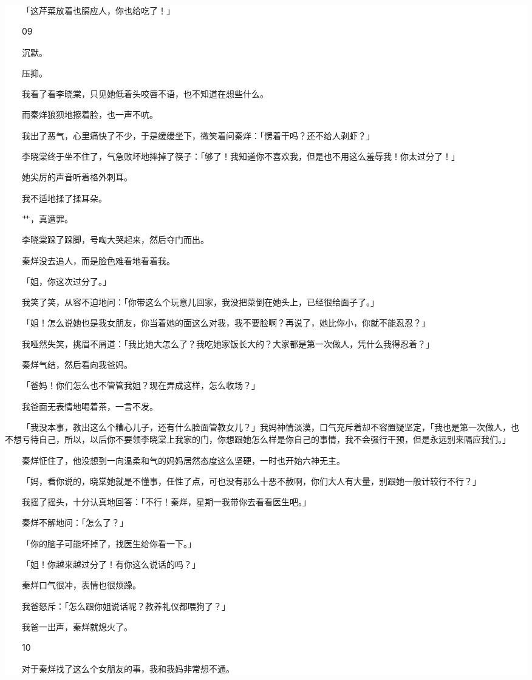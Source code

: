 &emsp;&emsp;「这芹菜放着也膈应人，你也给吃了！」  
  
&emsp;&emsp;09  
  
&emsp;&emsp;沉默。  
  
&emsp;&emsp;压抑。  
  
&emsp;&emsp;我看了看李晓棠，只见她低着头咬唇不语，也不知道在想些什么。  
  
&emsp;&emsp;而秦烊狼狈地擦着脸，也一声不吭。  
  
&emsp;&emsp;我出了恶气，心里痛快了不少，于是缓缓坐下，微笑着问秦烊：「愣着干吗？还不给人剥虾？」  
  
&emsp;&emsp;李晓棠终于坐不住了，气急败坏地摔掉了筷子：「够了！我知道你不喜欢我，但是也不用这么羞辱我！你太过分了！」  
  
&emsp;&emsp;她尖厉的声音听着格外刺耳。  
  
&emsp;&emsp;我不适地揉了揉耳朵。  
  
&emsp;&emsp;艹，真遭罪。  
  
&emsp;&emsp;李晓棠跺了跺脚，号啕大哭起来，然后夺门而出。  
  
&emsp;&emsp;秦烊没去追人，而是脸色难看地看着我。  
  
&emsp;&emsp;「姐，你这次过分了。」  
  
&emsp;&emsp;我笑了笑，从容不迫地问：「你带这么个玩意儿回家，我没把菜倒在她头上，已经很给面子了。」  
  
&emsp;&emsp;「姐！怎么说她也是我女朋友，你当着她的面这么对我，我不要脸啊？再说了，她比你小，你就不能忍忍？」  
  
&emsp;&emsp;我哑然失笑，挑眉不屑道：「我比她大怎么了？我吃她家饭长大的？大家都是第一次做人，凭什么我得忍着？」  
  
&emsp;&emsp;秦烊气结，然后看向我爸妈。  
  
&emsp;&emsp;「爸妈！你们怎么也不管管我姐？现在弄成这样，怎么收场？」  
  
&emsp;&emsp;我爸面无表情地喝着茶，一言不发。  
  
&emsp;&emsp;「我没本事，教出这么个糟心儿子，还有什么脸面管教女儿？」我妈神情淡漠，口气充斥着却不容置疑坚定，「我也是第一次做人，也不想亏待自己，所以，以后你不要领李晓棠上我家的门，你想跟她怎么样是你自己的事情，我不会强行干预，但是永远别来隔应我们。」  
  
&emsp;&emsp;秦烊怔住了，他没想到一向温柔和气的妈妈居然态度这么坚硬，一时也开始六神无主。  
  
&emsp;&emsp;「妈，看你说的，晓棠她就是不懂事，任性了点，可也没有那么十恶不赦啊，你们大人有大量，别跟她一般计较行不行？」  
  
&emsp;&emsp;我摇了摇头，十分认真地回答：「不行！秦烊，星期一我带你去看看医生吧。」  
  
&emsp;&emsp;秦烊不解地问：「怎么了？」  
  
&emsp;&emsp;「你的脑子可能坏掉了，找医生给你看一下。」  
  
&emsp;&emsp;「姐！你越来越过分了！有你这么说话的吗？」  
  
&emsp;&emsp;秦烊口气很冲，表情也很烦躁。  
  
&emsp;&emsp;我爸怒斥：「怎么跟你姐说话呢？教养礼仪都喂狗了？」  
  
&emsp;&emsp;我爸一出声，秦烊就熄火了。  
  
&emsp;&emsp;10  
  
&emsp;&emsp;对于秦烊找了这么个女朋友的事，我和我妈非常想不通。  
  